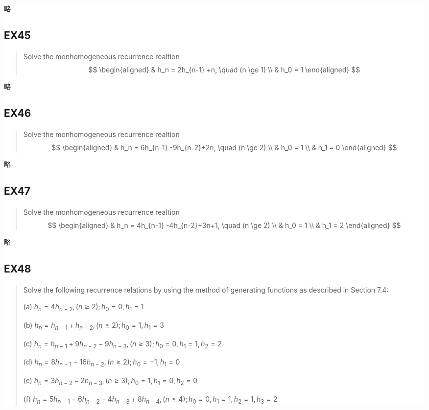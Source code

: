 略

## EX45

>Solve the monhomogeneous recurrence realtion
>$$
>\begin{aligned}
>& h_n = 2h_{n-1} +n, \quad (n \ge 1) \\
>& h_0 = 1
>\end{aligned}
>$$

略

## EX46

>Solve the monhomogeneous recurrence realtion
>$$
>\begin{aligned}
>& h_n = 6h_{n-1} -9h_{n-2}+2n, \quad (n \ge 2) \\
>& h_0 = 1 \\
>& h_1 = 0
>\end{aligned}
>$$

略

## EX47

>Solve the monhomogeneous recurrence realtion
>$$
>\begin{aligned}
>& h_n = 4h_{n-1} -4h_{n-2}+3n+1, \quad (n \ge 2) \\
>& h_0 = 1 \\
>& h_1 = 2
>\end{aligned}
>$$

略

## EX48

> Solve the following recurrence relations by using the method of generating functions as described in Section 7.4:
>
> (a) $h_n = 4h_{n-2}, (n \ge 2); h_0=0, h_1 = 1$
>
> (b) $h_n = h_{n-1} + h_{n-2}, (n \ge 2); h_0 = 1, h_1 = 3$
>
> (c) $h_n = h_{n-1} + 9h_{n-2}-9h_{n-3}, (n \ge 3); h_0 = 0, h_1 = 1, h_2 = 2$
>
> (d) $h_n = 8h_{n-1} - 16 h_{n-2}, ( n \ge 2); h_0 = -1, h_1 = 0$
>
> (e) $h_n = 3h_{n-2} - 2h_{n-3}, (n \ge 3); h_0= 1, h_1 = 0, h_2 = 0$
>
> (f) $h_n = 5h_{n-1}-6h_{n-2}-4h_{n-3}+8h_{n-4}, (n \ge 4); h_0 = 0, h_1 = 1, h_2 = 1, h_3 = 2$

